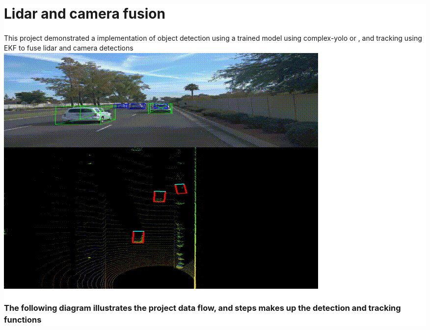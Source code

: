 # Lidar and camera fusion  
This project demonstrated a implementation of object detection using a trained model using complex-yolo or  , and tracking using EKF to fuse lidar and camera detections  
![label_vs_detected_object_Thumbnail.png](/summary_related/label-vs-detected-object.gif)</br>  
### The following diagram illustrates the project data flow, and steps makes up the detection and tracking functions  